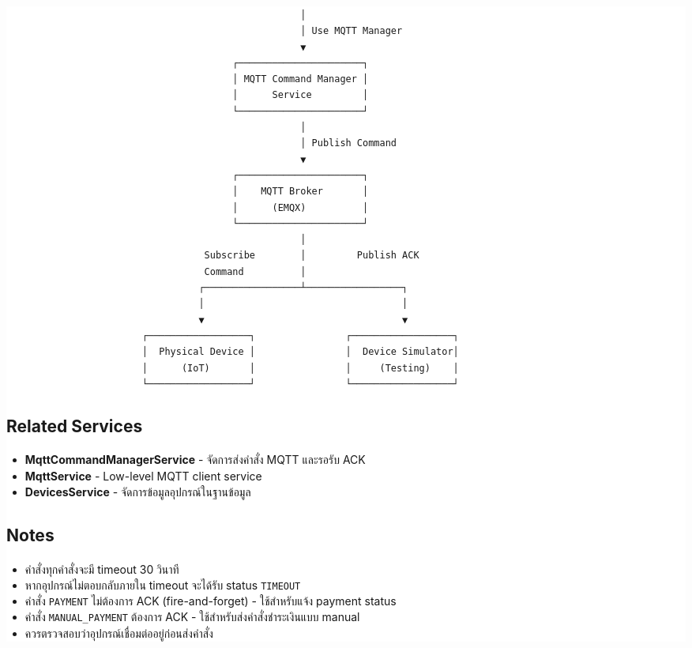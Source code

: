 ```
                                                    │
                                                    │ Use MQTT Manager
                                                    ▼
                                        ┌──────────────────────┐
                                        │ MQTT Command Manager │
                                        │      Service         │
                                        └──────────────────────┘
                                                    │
                                                    │ Publish Command
                                                    ▼
                                        ┌──────────────────────┐
                                        │    MQTT Broker       │
                                        │      (EMQX)          │
                                        └──────────────────────┘
                                                    │
                                   Subscribe        │         Publish ACK
                                   Command          │
                                  ┌─────────────────┴─────────────────┐
                                  │                                   │
                                  ▼                                   ▼
                        ┌──────────────────┐                ┌──────────────────┐
                        │  Physical Device │                │  Device Simulator│
                        │      (IoT)       │                │     (Testing)    │
                        └──────────────────┘                └──────────────────┘
```

## Related Services

- **MqttCommandManagerService** - จัดการส่งคำสั่ง MQTT และรอรับ ACK
- **MqttService** - Low-level MQTT client service
- **DevicesService** - จัดการข้อมูลอุปกรณ์ในฐานข้อมูล

## Notes

- คำสั่งทุกคำสั่งจะมี timeout 30 วินาที
- หากอุปกรณ์ไม่ตอบกลับภายใน timeout จะได้รับ status `TIMEOUT`
- คำสั่ง `PAYMENT` ไม่ต้องการ ACK (fire-and-forget) - ใช้สำหรับแจ้ง payment status
- คำสั่ง `MANUAL_PAYMENT` ต้องการ ACK - ใช้สำหรับส่งคำสั่งชำระเงินแบบ manual
- ควรตรวจสอบว่าอุปกรณ์เชื่อมต่ออยู่ก่อนส่งคำสั่ง

